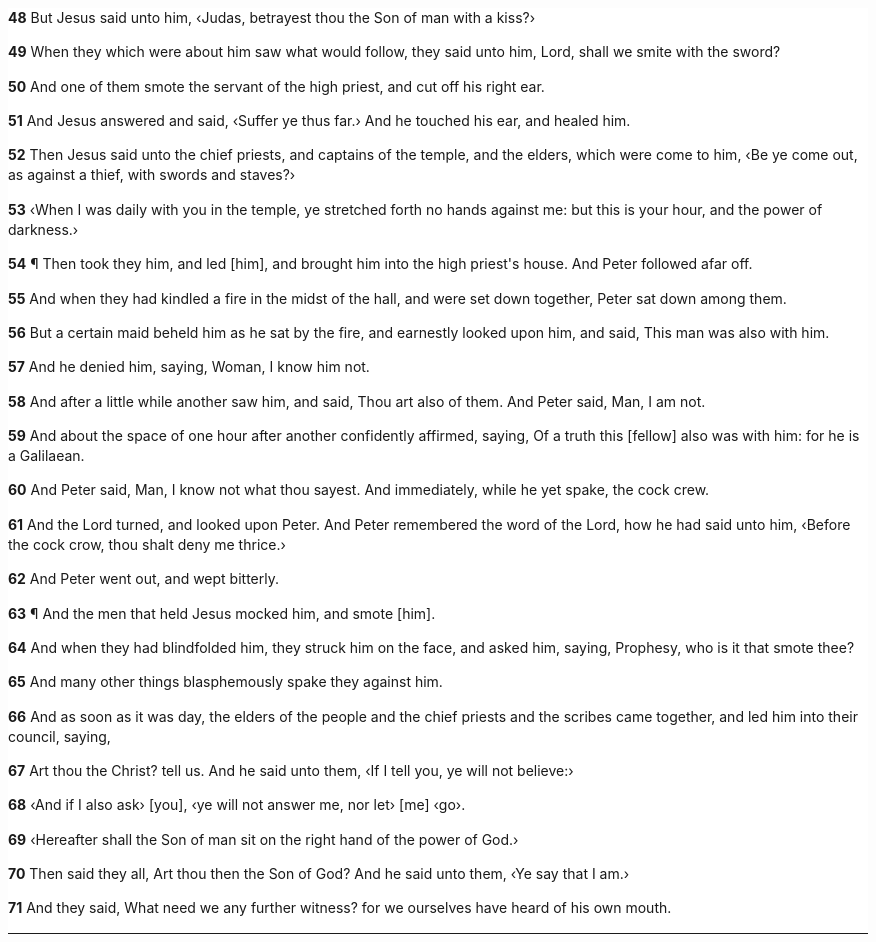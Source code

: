 **48** But Jesus said unto him, ‹Judas, betrayest thou the Son of man with a kiss?›

**49** When they which were about him saw what would follow, they said unto him, Lord, shall we smite with the sword?

**50** And one of them smote the servant of the high priest, and cut off his right ear.

**51** And Jesus answered and said, ‹Suffer ye thus far.› And he touched his ear, and healed him.

**52** Then Jesus said unto the chief priests, and captains of the temple, and the elders, which were come to him, ‹Be ye come out, as against a thief, with swords and staves?›

**53** ‹When I was daily with you in the temple, ye stretched forth no hands against me: but this is your hour, and the power of darkness.›

**54** ¶ Then took they him, and led [him], and brought him into the high priest's house. And Peter followed afar off.

**55** And when they had kindled a fire in the midst of the hall, and were set down together, Peter sat down among them.

**56** But a certain maid beheld him as he sat by the fire, and earnestly looked upon him, and said, This man was also with him.

**57** And he denied him, saying, Woman, I know him not.

**58** And after a little while another saw him, and said, Thou art also of them. And Peter said, Man, I am not.

**59** And about the space of one hour after another confidently affirmed, saying, Of a truth this [fellow] also was with him: for he is a Galilaean.

**60** And Peter said, Man, I know not what thou sayest. And immediately, while he yet spake, the cock crew.

**61** And the Lord turned, and looked upon Peter. And Peter remembered the word of the Lord, how he had said unto him, ‹Before the cock crow, thou shalt deny me thrice.›

**62** And Peter went out, and wept bitterly.

**63** ¶ And the men that held Jesus mocked him, and smote [him].

**64** And when they had blindfolded him, they struck him on the face, and asked him, saying, Prophesy, who is it that smote thee?

**65** And many other things blasphemously spake they against him.

**66** And as soon as it was day, the elders of the people and the chief priests and the scribes came together, and led him into their council, saying,

**67** Art thou the Christ? tell us. And he said unto them, ‹If I tell you, ye will not believe:›

**68** ‹And if I also ask› [you], ‹ye will not answer me, nor let› [me] ‹go›.

**69** ‹Hereafter shall the Son of man sit on the right hand of the power of God.›

**70** Then said they all, Art thou then the Son of God? And he said unto them, ‹Ye say that I am.›

**71** And they said, What need we any further witness? for we ourselves have heard of his own mouth.

---
